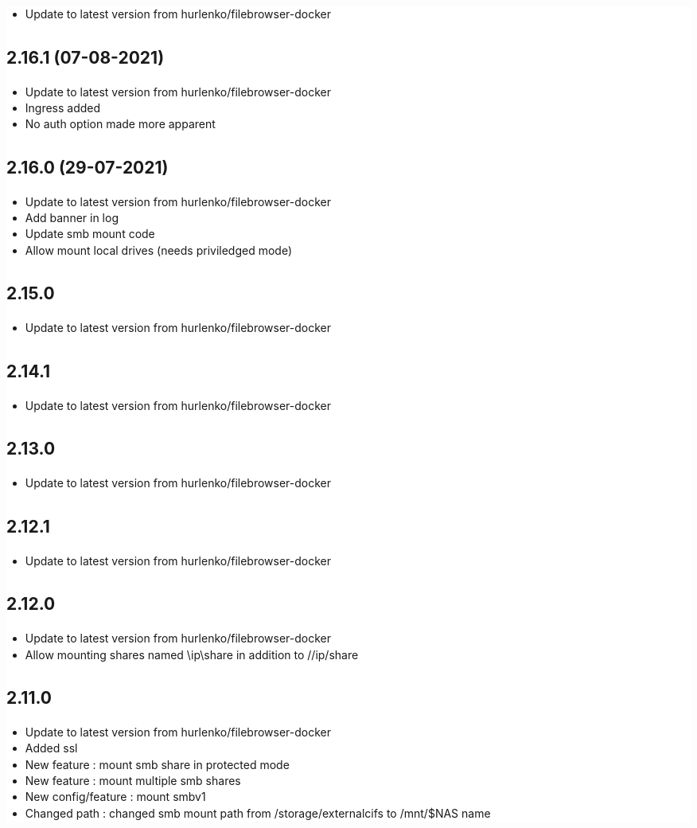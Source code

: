 - Update to latest version from hurlenko/filebrowser-docker

## 2.16.1 (07-08-2021)

- Update to latest version from hurlenko/filebrowser-docker
- Ingress added
- No auth option made more apparent

## 2.16.0 (29-07-2021)

- Update to latest version from hurlenko/filebrowser-docker
- Add banner in log
- Update smb mount code
- Allow mount local drives (needs priviledged mode)

## 2.15.0

- Update to latest version from hurlenko/filebrowser-docker

## 2.14.1

- Update to latest version from hurlenko/filebrowser-docker

## 2.13.0

- Update to latest version from hurlenko/filebrowser-docker

## 2.12.1

- Update to latest version from hurlenko/filebrowser-docker

## 2.12.0

- Update to latest version from hurlenko/filebrowser-docker
- Allow mounting shares named \ip\share in addition to //ip/share

## 2.11.0

- Update to latest version from hurlenko/filebrowser-docker
- Added ssl
- New feature : mount smb share in protected mode
- New feature : mount multiple smb shares
- New config/feature : mount smbv1
- Changed path : changed smb mount path from /storage/externalcifs to /mnt/$NAS name
